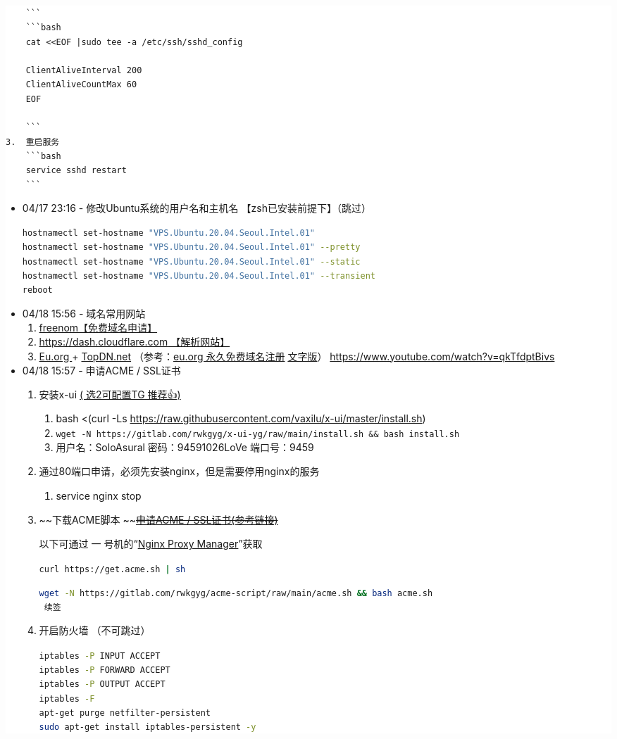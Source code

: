         ```
        ```bash
        cat <<EOF |sudo tee -a /etc/ssh/sshd_config

        ClientAliveInterval 200
        ClientAliveCountMax 60
        EOF

        ```
    3.  重启服务
        ```bash
        service sshd restart
        ```
-   04/17 23:16 - 修改Ubuntu系统的用户名和主机名 【zsh已安装前提下】（跳过）
    ```bash
    hostnamectl set-hostname "VPS.Ubuntu.20.04.Seoul.Intel.01"
    hostnamectl set-hostname "VPS.Ubuntu.20.04.Seoul.Intel.01" --pretty
    hostnamectl set-hostname "VPS.Ubuntu.20.04.Seoul.Intel.01" --static
    hostnamectl set-hostname "VPS.Ubuntu.20.04.Seoul.Intel.01" --transient
    reboot

    ```
-   04/18 15:56 - 域名常用网站
    1.  [freenom【免费域名申请】](https://my.freenom.com/clientarea.php?action=domains "freenom【免费域名申请】")
    2.  [https://dash.cloudflare.com 【解析网站】](https://dash.cloudflare.com/b7dd295b5579013c1fe4d7ad3ff561f8/orbi.ml/dns "https://dash.cloudflare.com 【解析网站】")
    3.  [Eu.org ](https://nic.eu.org/arf/en/ "Eu.org ")  + [TopDN.net](https://topdn.net/ "TopDN.net")    （参考：[eu.org 永久免费域名注册](https://www.youtube.com/watch?v=In3UZAYiP2c "eu.org 永久免费域名注册")  [文字版](https://kejilion.blogspot.com/2022/06/euorg.html "文字版")）
        <https://www.youtube.com/watch?v=qkTfdptBivs>
-   04/18 15:57 - 申请ACME / SSL证书
    1.  安装x-ui  [( 选2可配置TG 推荐👍)](https://gitlab.com/rwkgyg "( 选2可配置TG 推荐👍)")
        1.  bash <(curl -Ls <https://raw.githubusercontent.com/vaxilu/x-ui/master/install.sh>)
        2.  `wget -N https://gitlab.com/rwkgyg/x-ui-yg/raw/main/install.sh && bash install.sh`
        3.  用户名：SoloAsural  密码：94591026LoVe  端口号：9459
    2.  通过80端口申请，必须先安装nginx，但是需要停用nginx的服务
        1.  service nginx stop
    3.  \~\~下载ACME脚本   \~\~[~~申请ACME / SSL证书(参考链接)~~](https://www.v2rayssr.com/ssl.html "申请ACME / SSL证书(参考链接)")

        以下可通过 一 号机的“[Nginx Proxy Manager](https://nginx.soloasural.ml/ "Nginx Proxy Manager")”获取
        ```bash
        curl https://get.acme.sh | sh

        ```
        ```bash
        wget -N https://gitlab.com/rwkgyg/acme-script/raw/main/acme.sh && bash acme.sh
         续签
        ```
    4.  开启防火墙 （不可跳过）
        ```bash
        iptables -P INPUT ACCEPT
        iptables -P FORWARD ACCEPT
        iptables -P OUTPUT ACCEPT
        iptables -F
        apt-get purge netfilter-persistent
        sudo apt-get install iptables-persistent -y
